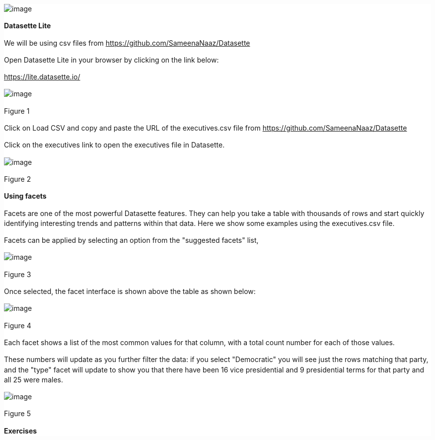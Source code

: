 <img width="182" alt="image" src="https://github.com/SameenaNaaz/Datasette/assets/156209298/449de62c-a404-4f8e-a974-0eace97da885">

 
**Datasette Lite**

We will be using csv files from https://github.com/SameenaNaaz/Datasette

Open Datasette Lite in your browser by clicking on the link below:

https://lite.datasette.io/

<img width="331" alt="image" src="https://github.com/SameenaNaaz/Datasette/assets/156209298/69643dfb-3edd-4a11-977f-8c181b7cd65a">

 
Figure 1

Click on Load CSV and copy and paste the URL of the executives.csv file from https://github.com/SameenaNaaz/Datasette

Click on the executives link to open the executives file in Datasette.

<img width="352" alt="image" src="https://github.com/SameenaNaaz/Datasette/assets/156209298/b08c4486-f62e-40c5-af68-7be1a4e659f8">

 
Figure 2

**Using facets**

Facets are one of the most powerful Datasette features. They can help you take a table with thousands of rows and start quickly identifying interesting trends and patterns within that data.
Here we show some examples using the executives.csv file.

Facets can be applied by selecting an option from the "suggested facets" list, 

<img width="357" alt="image" src="https://github.com/SameenaNaaz/Datasette/assets/156209298/03b86b41-3774-4225-97dc-5744ff269fe6">

 
Figure 3

Once selected, the facet interface is shown above the table as shown below: 

<img width="317" alt="image" src="https://github.com/SameenaNaaz/Datasette/assets/156209298/a05ba1db-8806-4dc1-8cf9-77070fe64a75">


 
Figure 4

Each facet shows a list of the most common values for that column, with a total count number for each of those values.

These numbers will update as you further filter the data: if you select "Democratic" you will see just the rows matching that party, and the "type" facet will update to show you that there have been 16 vice presidential and 9 presidential terms for that party and all 25 were males.

 <img width="301" alt="image" src="https://github.com/SameenaNaaz/Datasette/assets/156209298/18a1a65f-1c69-47f1-baf7-45466cbe9e87">


Figure 5

**Exercises**

